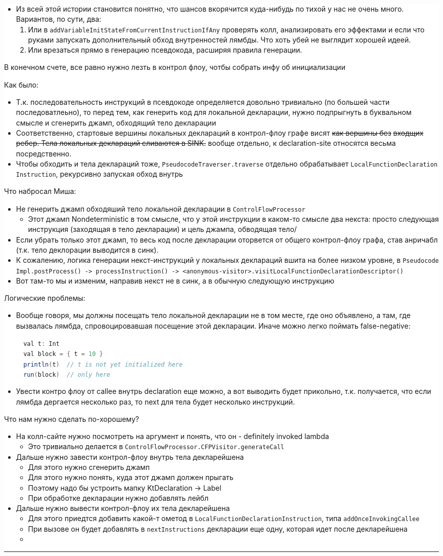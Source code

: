 - Из всей этой истории становится понятно, что шансов вкорячится куда-нибудь по тихой у нас не очень много. Вариантов, по сути, два:
    1. Или в `addVariableInitStateFromCurrentInstructionIfAny` проверять колл, анализировать его эффектами и если что руками запускать дополнительный обход внутренностей лямбды. Что хоть убей не выглядит хорошей идеей.
    2. Или врезаться прямо в генерацию псевдокода, расширяя правила генерации.



В конечном счете, все равно нужно лезть в контрол флоу, чотбы собрать инфу об инициализации

Как было:
- Т.к. последовательность инструкций в псевдокоде определяется довольно тривиально (по большей части последоватлеьно), то перед тем, как генерить код для локальной декларации, нужно подпрыгнуть в буквальном смысле и сгенерить джамп, обходящий тело декларации
- Соответственно, стартовые вершины локальных деклараций в контрол-флоу графе висят ~~как вершины без~~ ~~входщих ребер. Тела локальных деклараций сливаются в SINK.~~ вообще отдельно, к declaration-site относятся весьма посредственно.
- Чтобы обходить и тела деклараций тоже, `PseudocodeTraverser.traverse` отдельно обрабатывает `LocalFunctionDeclarationInstruction`, рекурсивно запуская обход внутрь

Что набросал Миша:
- Не генерить джамп обходяший тело локальной декларации в `ControlFlowProcessor`
  - Этот джамп Nondeterministic в том смысле, что у этой инструкции в каком-то смысле два некста: просто следующая инструкция (заходящая в тело декларации) и цель джампа, обводящая тело/
- Если убрать только этот джамп, то весь код после декларации оторвется от общего контрол-флоу графа, став анричабл (т.к. тело деклорации выводится в синк).
- К сожалению, логика генерации некст-инструкций у локальных деклараций вшита на более низком уровне, в `PseudocodeImpl.postProcess() -> processInstruction() -> <anonymous-visitor>.visitLocalFunctionDeclarationDescriptor()`
- Вот там-то мы и изменим, направив некст не в синк, а в обычную следующую инструкцию

Логические проблемы:
- Вообще говоря, мы должны посещать тело локальной декларации не в том месте, где оно объявлено, а там, где вызвалась лямбда, спровоцировавшая посещение этой декларации. Иначе можно легко поймать false-negative:
  ```java
    val t: Int
    val block = { t = 10 }
    println(t)  // t is not yet initialized here
    run(block)  // only here
  ```
- Увести контро флоу от callee внутрь declaration еще можно, а вот выводить будет прикольно, т.к. получается, что если лямбда дергается несколько раз, то next для тела будет несколько инструкций.


Что нам нужно сделать по-хорошему?
- На колл-сайте нужно посмотреть на аргумент и понять, что он - definitely invoked lambda
  - Это тривиально делается в `ControlFlowProcessor.CFPVisitor.generateCall`
- Дальше нужно завести контрол-флоу внутрь тела декларейшена
  - Для этого нужно сгенерить джамп
  - Для этого нужно понять, куда этот джамп должен прыгать
  - Поэтому надо бы устроить мапку KtDeclaration -> Label
  - При обработке декларации нужно добавлять лейбл
- Дальше нужно вывести контрол-флоу их тела декларейшена
  - Для этого приедтся добавить какой-т ометод в `LocalFunctionDeclarationInstruction`, типа `addOnceInvokingCallee`
  - При вызове он будет добавлять в `nextInstructions` декларации еще одну, которая идет после декларейшена
  -
------------------------------------------
